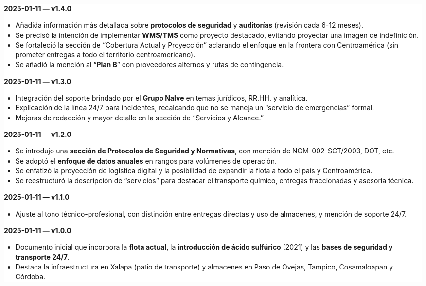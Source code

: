 **2025-01-11 — v1.4.0**  
- Añadida información más detallada sobre **protocolos de seguridad** y **auditorías** (revisión cada 6-12 meses).  
- Se precisó la intención de implementar **WMS/TMS** como proyecto destacado, evitando proyectar una imagen de indefinición.  
- Se fortaleció la sección de “Cobertura Actual y Proyección” aclarando el enfoque en la frontera con Centroamérica (sin prometer entregas a todo el territorio centroamericano).  
- Se añadió la mención al “**Plan B**” con proveedores alternos y rutas de contingencia.

**2025-01-11 — v1.3.0**  
- Integración del soporte brindado por el **Grupo Nalve** en temas jurídicos, RR.HH. y analítica.  
- Explicación de la línea 24/7 para incidentes, recalcando que no se maneja un “servicio de emergencias” formal.  
- Mejoras de redacción y mayor detalle en la sección de “Servicios y Alcance.”

**2025-01-11 — v1.2.0**  
- Se introdujo una **sección de Protocolos de Seguridad y Normativas**, con mención de NOM-002-SCT/2003, DOT, etc.  
- Se adoptó el **enfoque de datos anuales** en rangos para volúmenes de operación.  
- Se enfatizó la proyección de logística digital y la posibilidad de expandir la flota a todo el país y Centroamérica.  
- Se reestructuró la descripción de “servicios” para destacar el transporte químico, entregas fraccionadas y asesoría técnica.

**2025-01-11 — v1.1.0**  
- Ajuste al tono técnico-profesional, con distinción entre entregas directas y uso de almacenes, y mención de soporte 24/7.

**2025-01-11 — v1.0.0**  
- Documento inicial que incorpora la **flota actual**, la **introducción de ácido sulfúrico** (2021) y las **bases de seguridad y transporte 24/7**.  
- Destaca la infraestructura en Xalapa (patio de transporte) y almacenes en Paso de Ovejas, Tampico, Cosamaloapan y Córdoba.
